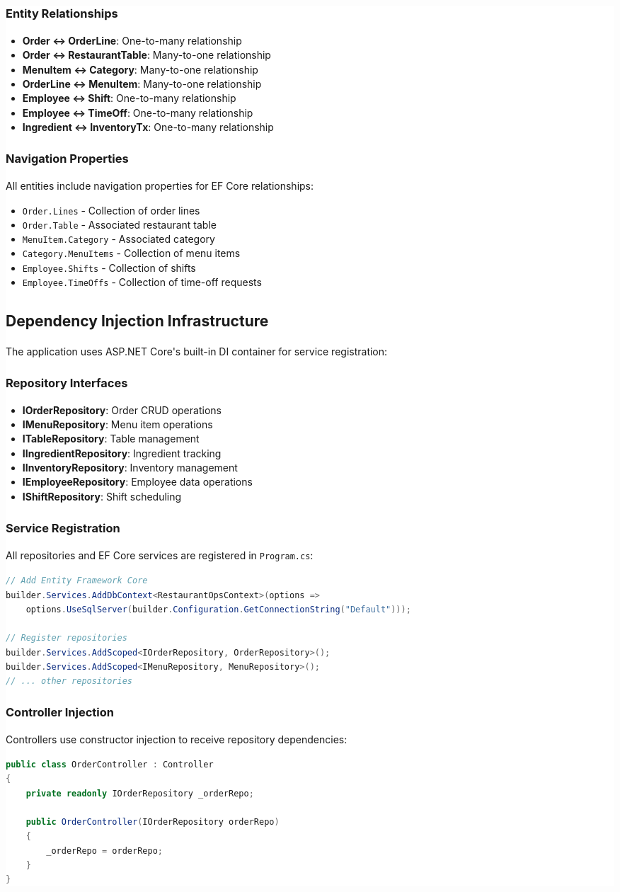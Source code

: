 ### Entity Relationships
- **Order ↔ OrderLine**: One-to-many relationship
- **Order ↔ RestaurantTable**: Many-to-one relationship
- **MenuItem ↔ Category**: Many-to-one relationship
- **OrderLine ↔ MenuItem**: Many-to-one relationship
- **Employee ↔ Shift**: One-to-many relationship
- **Employee ↔ TimeOff**: One-to-many relationship
- **Ingredient ↔ InventoryTx**: One-to-many relationship

### Navigation Properties
All entities include navigation properties for EF Core relationships:
- `Order.Lines` - Collection of order lines
- `Order.Table` - Associated restaurant table
- `MenuItem.Category` - Associated category
- `Category.MenuItems` - Collection of menu items
- `Employee.Shifts` - Collection of shifts
- `Employee.TimeOffs` - Collection of time-off requests

## Dependency Injection Infrastructure

The application uses ASP.NET Core's built-in DI container for service registration:

### Repository Interfaces
- **IOrderRepository**: Order CRUD operations
- **IMenuRepository**: Menu item operations
- **ITableRepository**: Table management
- **IIngredientRepository**: Ingredient tracking
- **IInventoryRepository**: Inventory management
- **IEmployeeRepository**: Employee data operations
- **IShiftRepository**: Shift scheduling

### Service Registration
All repositories and EF Core services are registered in `Program.cs`:
```csharp
// Add Entity Framework Core
builder.Services.AddDbContext<RestaurantOpsContext>(options =>
    options.UseSqlServer(builder.Configuration.GetConnectionString("Default")));

// Register repositories
builder.Services.AddScoped<IOrderRepository, OrderRepository>();
builder.Services.AddScoped<IMenuRepository, MenuRepository>();
// ... other repositories
```

### Controller Injection
Controllers use constructor injection to receive repository dependencies:
```csharp
public class OrderController : Controller
{
    private readonly IOrderRepository _orderRepo;
    
    public OrderController(IOrderRepository orderRepo)
    {
        _orderRepo = orderRepo;
    }
}
```
